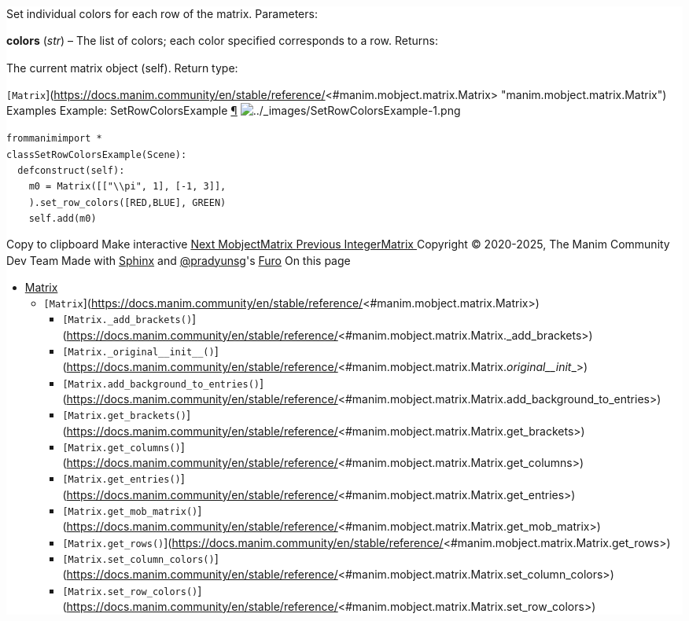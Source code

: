 Set individual colors for each row of the matrix.
Parameters:
    
**colors** (_str_) – The list of colors; each color specified corresponds to a row.
Returns:
    
The current matrix object (self).
Return type:
    
`[Matrix`](https://docs.manim.community/en/stable/reference/<#manim.mobject.matrix.Matrix> "manim.mobject.matrix.Matrix")
Examples
Example: SetRowColorsExample [¶](https://docs.manim.community/en/stable/reference/<#setrowcolorsexample>)
![../_images/SetRowColorsExample-1.png](https://docs.manim.community/en/stable/_images/SetRowColorsExample-1.png)
```
frommanimimport *
classSetRowColorsExample(Scene):
  defconstruct(self):
    m0 = Matrix([["\\pi", 1], [-1, 3]],
    ).set_row_colors([RED,BLUE], GREEN)
    self.add(m0)

```
Copy to clipboard
Make interactive
[ Next MobjectMatrix ](https://docs.manim.community/en/stable/reference/<manim.mobject.matrix.MobjectMatrix.html>) [ Previous IntegerMatrix ](https://docs.manim.community/en/stable/reference/<manim.mobject.matrix.IntegerMatrix.html>)
Copyright © 2020-2025, The Manim Community Dev Team 
Made with [Sphinx](https://docs.manim.community/en/stable/reference/<https:/www.sphinx-doc.org/>) and [@pradyunsg](https://docs.manim.community/en/stable/reference/<https:/pradyunsg.me>)'s [Furo](https://docs.manim.community/en/stable/reference/<https:/github.com/pradyunsg/furo>)
On this page 
  * [Matrix](https://docs.manim.community/en/stable/reference/<#>)
    * `[Matrix`](https://docs.manim.community/en/stable/reference/<#manim.mobject.matrix.Matrix>)
      * `[Matrix._add_brackets()`](https://docs.manim.community/en/stable/reference/<#manim.mobject.matrix.Matrix._add_brackets>)
      * `[Matrix._original__init__()`](https://docs.manim.community/en/stable/reference/<#manim.mobject.matrix.Matrix._original__init__>)
      * `[Matrix.add_background_to_entries()`](https://docs.manim.community/en/stable/reference/<#manim.mobject.matrix.Matrix.add_background_to_entries>)
      * `[Matrix.get_brackets()`](https://docs.manim.community/en/stable/reference/<#manim.mobject.matrix.Matrix.get_brackets>)
      * `[Matrix.get_columns()`](https://docs.manim.community/en/stable/reference/<#manim.mobject.matrix.Matrix.get_columns>)
      * `[Matrix.get_entries()`](https://docs.manim.community/en/stable/reference/<#manim.mobject.matrix.Matrix.get_entries>)
      * `[Matrix.get_mob_matrix()`](https://docs.manim.community/en/stable/reference/<#manim.mobject.matrix.Matrix.get_mob_matrix>)
      * `[Matrix.get_rows()`](https://docs.manim.community/en/stable/reference/<#manim.mobject.matrix.Matrix.get_rows>)
      * `[Matrix.set_column_colors()`](https://docs.manim.community/en/stable/reference/<#manim.mobject.matrix.Matrix.set_column_colors>)
      * `[Matrix.set_row_colors()`](https://docs.manim.community/en/stable/reference/<#manim.mobject.matrix.Matrix.set_row_colors>)


